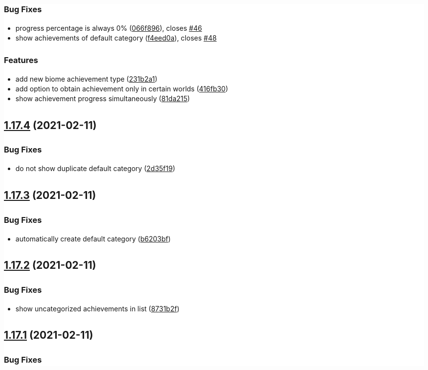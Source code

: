 
### Bug Fixes

* progress percentage is always 0% ([066f896](https://github.com/raidcraft/rcachievements/commit/066f896ab2b0e6c8763119092f23c523d7f0b4d1)), closes [#46](https://github.com/raidcraft/rcachievements/issues/46)
* show achievements of default category ([f4eed0a](https://github.com/raidcraft/rcachievements/commit/f4eed0acdbc139b67b98a14b984a75b9d0e55275)), closes [#48](https://github.com/raidcraft/rcachievements/issues/48)


### Features

* add new biome achievement type ([231b2a1](https://github.com/raidcraft/rcachievements/commit/231b2a1ac315ca9aed61d58a65e96fb818e2fdb0))
* add option to obtain achievement only in certain worlds ([416fb30](https://github.com/raidcraft/rcachievements/commit/416fb3068eda57f3c380c6a2413ad2824da8725e))
* show achievement progress simultaneously ([81da215](https://github.com/raidcraft/rcachievements/commit/81da215f2ed4cd047640a29ca4de5e71ec1d2c6a))

## [1.17.4](https://github.com/raidcraft/rcachievements/compare/v1.17.3...v1.17.4) (2021-02-11)


### Bug Fixes

* do not show duplicate default category ([2d35f19](https://github.com/raidcraft/rcachievements/commit/2d35f19d6c0f260eb2b5da7370bb100de50cae11))

## [1.17.3](https://github.com/raidcraft/rcachievements/compare/v1.17.2...v1.17.3) (2021-02-11)


### Bug Fixes

* automatically create default category ([b6203bf](https://github.com/raidcraft/rcachievements/commit/b6203bf63bc7953591e7cc77662291022a9410d4))

## [1.17.2](https://github.com/raidcraft/rcachievements/compare/v1.17.1...v1.17.2) (2021-02-11)


### Bug Fixes

* show uncategorized achievements in list ([8731b2f](https://github.com/raidcraft/rcachievements/commit/8731b2f63fd67921cefdae79d2baf598552e3668))

## [1.17.1](https://github.com/raidcraft/rcachievements/compare/v1.17.0...v1.17.1) (2021-02-11)


### Bug Fixes
